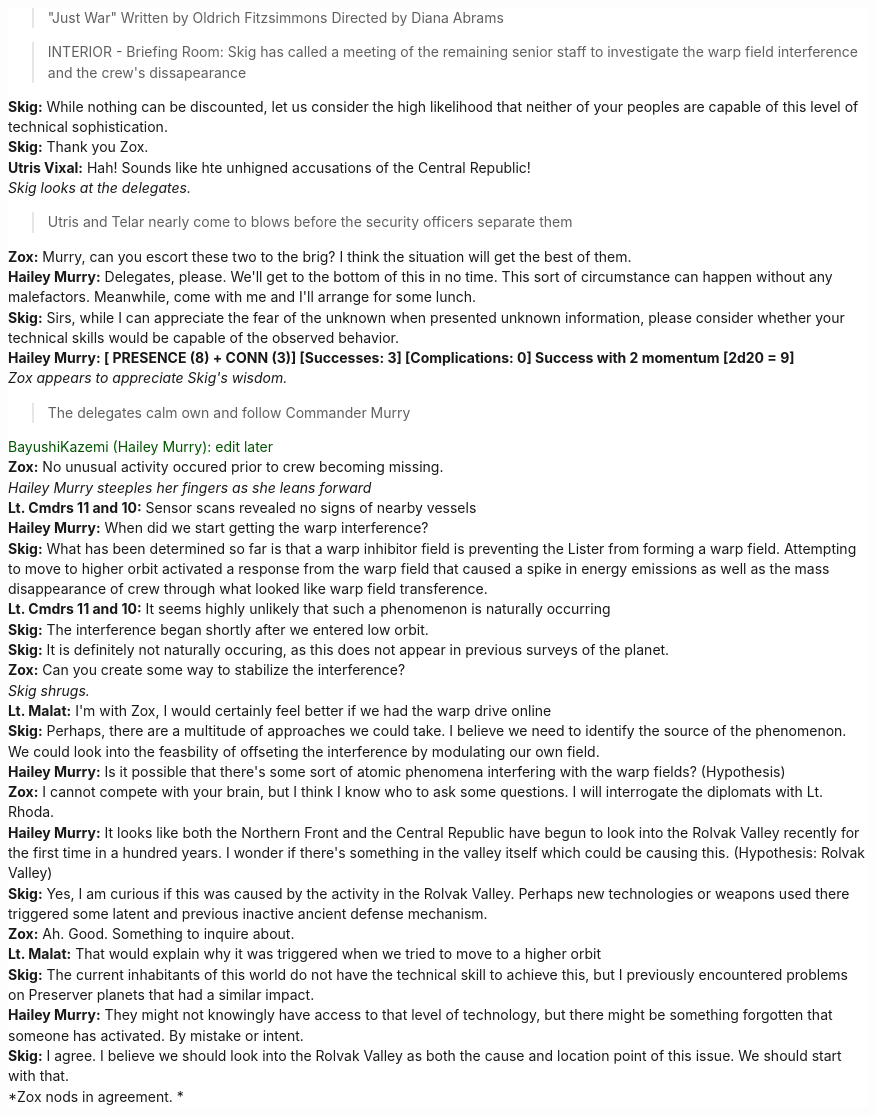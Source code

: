 >&#34;Just War&#34;&#13;Written by Oldrich Fitzsimmons&#13;Directed by Diana Abrams<br />

>INTERIOR - Briefing Room: Skig has called a meeting of the remaining senior staff to investigate the warp field interference and the crew's dissapearance<br />

**Skig:** While nothing can be discounted, let us consider the high likelihood that neither of your peoples are capable of this level of technical sophistication.<br />
**Skig:** Thank you Zox.<br />
**Utris Vixal:** Hah! Sounds like hte unhigned accusations of the Central Republic!<br />
*Skig looks at the delegates.*<br />
>Utris and Telar nearly come to blows before the security officers separate them<br />

**Zox:** Murry, can you escort these two to the brig? I think the situation will get the best of them.<br />
**Hailey Murry:** Delegates, please. We'll get to the bottom of this in no time. This sort of circumstance can happen without any malefactors. Meanwhile, come with me and I'll arrange for some lunch. <br />
**Skig:** Sirs, while I can appreciate the fear of the unknown when presented unknown information, please consider whether your technical skills would be capable of the observed behavior.<br />
**Hailey Murry: [ PRESENCE  (8) +  CONN  (3)]&#10;[Successes: 3] [Complications: 0]&#10;Success with 2 momentum  [2d20 = 9]**<br />
*Zox appears to appreciate Skig's wisdom.*<br />
>The delegates calm own and follow Commander Murry<br />

<font color="##005500">BayushiKazemi (Hailey Murry): edit later</font><br />
**Zox:** No unusual activity occured prior to crew becoming missing.<br />
*Hailey Murry steeples her fingers as she leans forward*<br />
**Lt. Cmdrs 11 and 10:** Sensor scans revealed no signs of nearby vessels<br />
**Hailey Murry:** When did we start getting the warp interference? <br />
**Skig:** What has been determined so far is that a warp inhibitor field is preventing the Lister from forming a warp field. Attempting to move to higher orbit activated a response from the warp field that caused a spike in energy emissions as well as the mass disappearance of crew through what looked like warp field transference.<br />
**Lt. Cmdrs 11 and 10:** It seems highly unlikely that such a phenomenon is naturally occurring<br />
**Skig:** The interference began shortly after we entered low orbit.<br />
**Skig:** It is definitely not naturally occuring, as this does not appear in previous surveys of the planet.<br />
**Zox:** Can you create some way to stabilize the interference?<br />
*Skig shrugs.*<br />
**Lt. Malat:** I'm with Zox, I would certainly feel better if we had the warp drive online<br />
**Skig:** Perhaps, there are a multitude of approaches we could take. I believe we need to identify the source of the phenomenon. We could look into the feasbility of offseting the interference by modulating our own field.<br />
**Hailey Murry:** Is it possible that there's some sort of atomic phenomena interfering with the warp fields? (Hypothesis)<br />
**Zox:** I cannot compete with your brain, but I think I know who to ask some questions. I will interrogate the diplomats with Lt. Rhoda. <br />
**Hailey Murry:** It looks like both the Northern Front and the Central Republic have begun to look into the Rolvak Valley recently for the first time in a hundred years. I wonder if there's something in the valley itself which could be causing this. (Hypothesis: Rolvak Valley)<br />
**Skig:** Yes, I am curious if this was caused by the activity in the Rolvak Valley. Perhaps new technologies or weapons used there triggered some latent and previous inactive ancient defense mechanism.<br />
**Zox:** Ah. Good. Something to inquire about.<br />
**Lt. Malat:** That would explain why it was triggered when we tried to move to a higher orbit<br />
**Skig:** The current inhabitants of this world do not have the technical skill to achieve this, but I previously encountered problems on Preserver planets that had a similar impact.<br />
**Hailey Murry:** They might not knowingly have access to that level of technology, but there might be something forgotten that someone has activated. By mistake or intent. <br />
**Skig:** I agree. I believe we should look into the Rolvak Valley as both the cause and location point of this issue. We should start with that.<br />
*Zox nods in agreement. *<br />